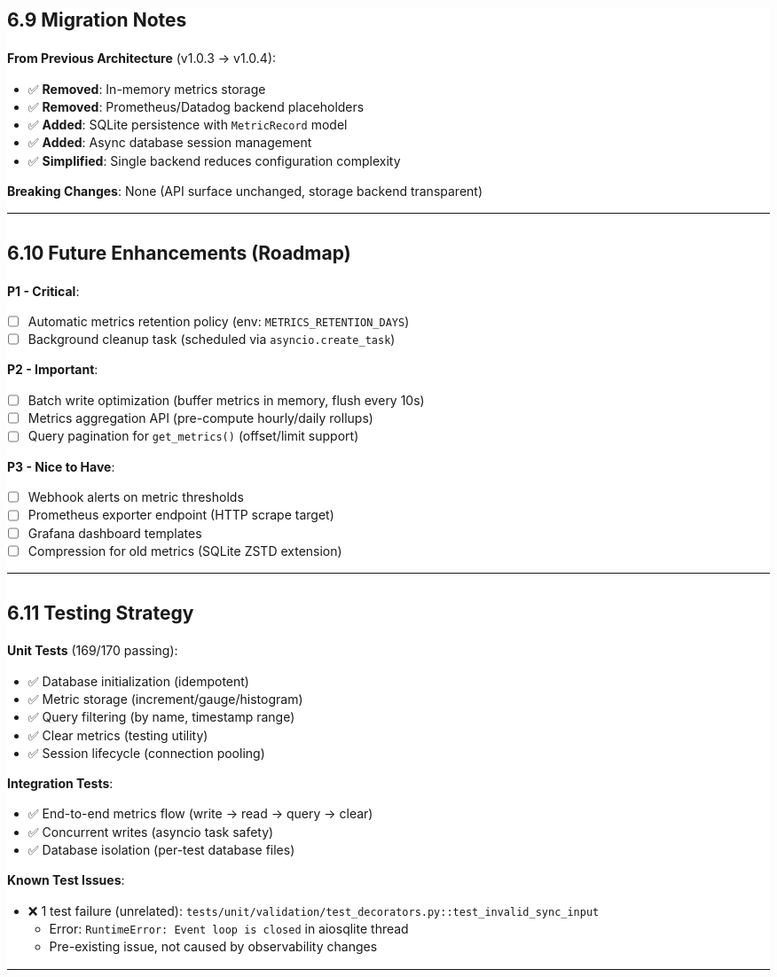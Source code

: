 
## 6.9 Migration Notes

**From Previous Architecture** (v1.0.3 → v1.0.4):
- ✅ **Removed**: In-memory metrics storage
- ✅ **Removed**: Prometheus/Datadog backend placeholders
- ✅ **Added**: SQLite persistence with `MetricRecord` model
- ✅ **Added**: Async database session management
- ✅ **Simplified**: Single backend reduces configuration complexity

**Breaking Changes**: None (API surface unchanged, storage backend transparent)

---

## 6.10 Future Enhancements (Roadmap)

**P1 - Critical**:
- [ ] Automatic metrics retention policy (env: `METRICS_RETENTION_DAYS`)
- [ ] Background cleanup task (scheduled via `asyncio.create_task`)

**P2 - Important**:
- [ ] Batch write optimization (buffer metrics in memory, flush every 10s)
- [ ] Metrics aggregation API (pre-compute hourly/daily rollups)
- [ ] Query pagination for `get_metrics()` (offset/limit support)

**P3 - Nice to Have**:
- [ ] Webhook alerts on metric thresholds
- [ ] Prometheus exporter endpoint (HTTP scrape target)
- [ ] Grafana dashboard templates
- [ ] Compression for old metrics (SQLite ZSTD extension)

---

## 6.11 Testing Strategy

**Unit Tests** (169/170 passing):
- ✅ Database initialization (idempotent)
- ✅ Metric storage (increment/gauge/histogram)
- ✅ Query filtering (by name, timestamp range)
- ✅ Clear metrics (testing utility)
- ✅ Session lifecycle (connection pooling)

**Integration Tests**:
- ✅ End-to-end metrics flow (write → read → query → clear)
- ✅ Concurrent writes (asyncio task safety)
- ✅ Database isolation (per-test database files)

**Known Test Issues**:
- ❌ 1 test failure (unrelated): `tests/unit/validation/test_decorators.py::test_invalid_sync_input`
  - Error: `RuntimeError: Event loop is closed` in aiosqlite thread
  - Pre-existing issue, not caused by observability changes

---
